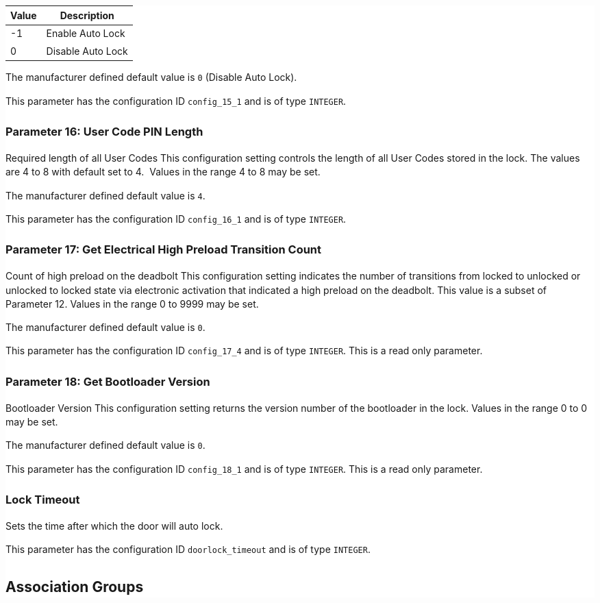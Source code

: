 | Value  | Description |
|--------|-------------|
| -1 | Enable Auto Lock |
| 0 | Disable Auto Lock |

The manufacturer defined default value is ```0``` (Disable Auto Lock).

This parameter has the configuration ID ```config_15_1``` and is of type ```INTEGER```.


### Parameter 16: User Code PIN Length

Required length of all User Codes
This configuration setting controls the length of all User Codes stored in the lock. The values are 4 to 8 with default set to 4. 
Values in the range 4 to 8 may be set.

The manufacturer defined default value is ```4```.

This parameter has the configuration ID ```config_16_1``` and is of type ```INTEGER```.


### Parameter 17: Get Electrical High Preload Transition Count

Count of high preload on the deadbolt
This configuration setting indicates the number of transitions from locked to unlocked or unlocked to locked state via electronic activation that indicated a high preload on the deadbolt. This value is a subset of Parameter 12.
Values in the range 0 to 9999 may be set.

The manufacturer defined default value is ```0```.

This parameter has the configuration ID ```config_17_4``` and is of type ```INTEGER```.
This is a read only parameter.


### Parameter 18: Get Bootloader Version

Bootloader Version
This configuration setting returns the version number of the bootloader in the lock.
Values in the range 0 to 0 may be set.

The manufacturer defined default value is ```0```.

This parameter has the configuration ID ```config_18_1``` and is of type ```INTEGER```.
This is a read only parameter.

### Lock Timeout

Sets the time after which the door will auto lock.

This parameter has the configuration ID ```doorlock_timeout``` and is of type ```INTEGER```.


## Association Groups
